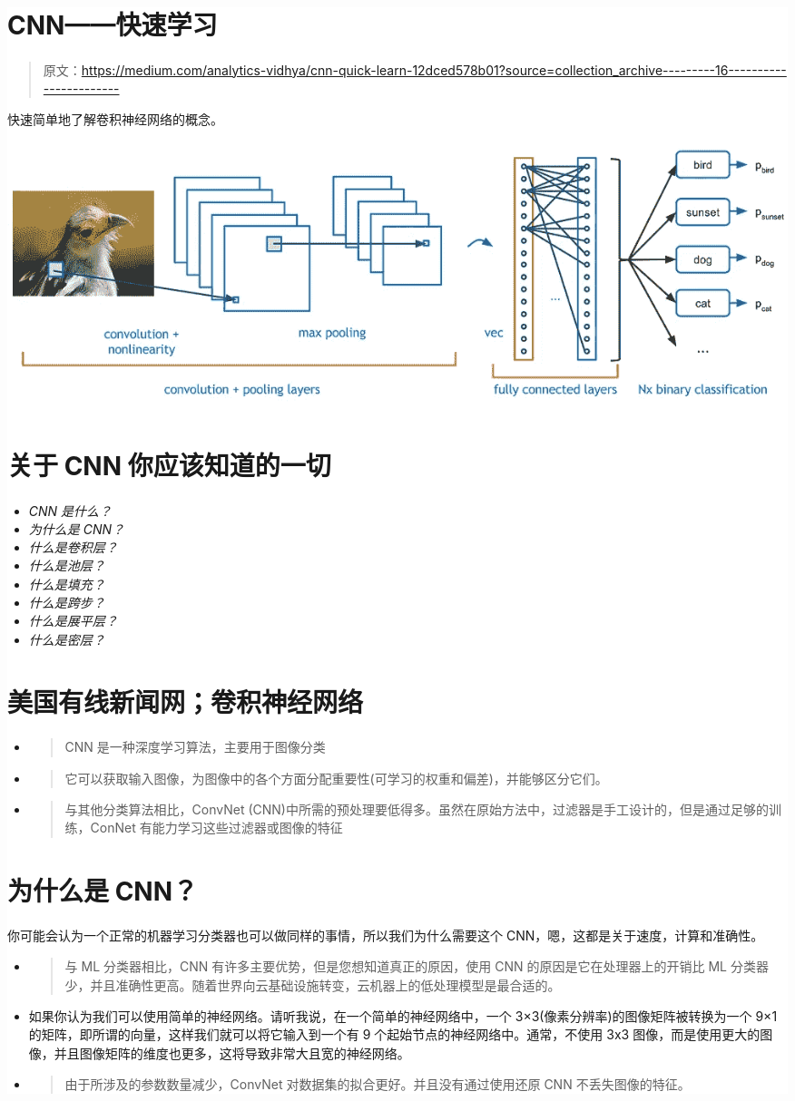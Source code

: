 # CNN——快速学习

> 原文：<https://medium.com/analytics-vidhya/cnn-quick-learn-12dced578b01?source=collection_archive---------16----------------------->

快速简单地了解卷积神经网络的概念。

![](img/e15d35b52ba3474942f11cd0643a28cb.png)

# 关于 CNN 你应该知道的一切

*   *CNN 是什么？*
*   *为什么是 CNN？*
*   *什么是卷积层？*
*   *什么是池层？*
*   *什么是填充？*
*   *什么是跨步？*
*   *什么是展平层？*
*   *什么是密层？*

# 美国有线新闻网；卷积神经网络

*   > CNN 是一种深度学习算法，主要用于图像分类
*   >它可以获取输入图像，为图像中的各个方面分配重要性(可学习的权重和偏差)，并能够区分它们。
*   >与其他分类算法相比，ConvNet (CNN)中所需的预处理要低得多。虽然在原始方法中，过滤器是手工设计的，但是通过足够的训练，ConNet 有能力学习这些过滤器或图像的特征

# 为什么是 CNN？

你可能会认为一个正常的机器学习分类器也可以做同样的事情，所以我们为什么需要这个 CNN，嗯，这都是关于速度，计算和准确性。

*   >与 ML 分类器相比，CNN 有许多主要优势，但是您想知道真正的原因，使用 CNN 的原因是它在处理器上的开销比 ML 分类器少，并且准确性更高。随着世界向云基础设施转变，云机器上的低处理模型是最合适的。
*   如果你认为我们可以使用简单的神经网络。请听我说，在一个简单的神经网络中，一个 3×3(像素分辨率)的图像矩阵被转换为一个 9×1 的矩阵，即所谓的向量，这样我们就可以将它输入到一个有 9 个起始节点的神经网络中。通常，不使用 3x3 图像，而是使用更大的图像，并且图像矩阵的维度也更多，这将导致非常大且宽的神经网络。
*   >由于所涉及的参数数量减少，ConvNet 对数据集的拟合更好。并且没有通过使用还原 CNN 不丢失图像的特征。
